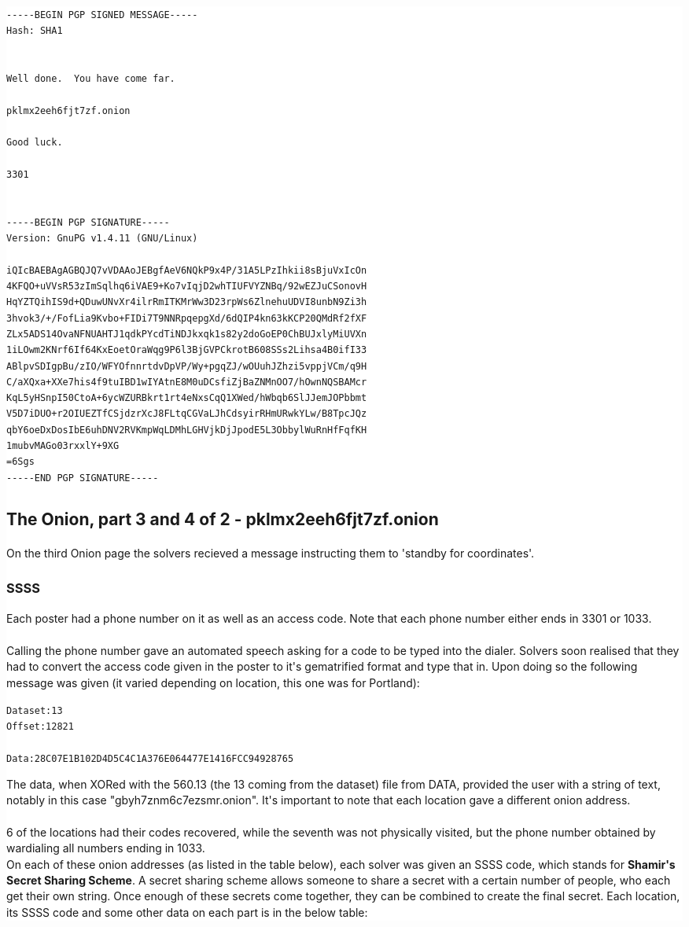 	-----BEGIN PGP SIGNED MESSAGE-----
	Hash: SHA1


	Well done.  You have come far.

	pklmx2eeh6fjt7zf.onion

	Good luck.

	3301


	-----BEGIN PGP SIGNATURE-----
	Version: GnuPG v1.4.11 (GNU/Linux)

	iQIcBAEBAgAGBQJQ7vVDAAoJEBgfAeV6NQkP9x4P/31A5LPzIhkii8sBjuVxIcOn
	4KFQO+uVVsR53zImSqlhq6iVAE9+Ko7vIqjD2whTIUFVYZNBq/92wEZJuCSonovH
	HqYZTQihIS9d+QDuwUNvXr4ilrRmITKMrWw3D23rpWs6ZlnehuUDVI8unbN9Zi3h
	3hvok3/+/FofLia9Kvbo+FIDi7T9NNRpqepgXd/6dQIP4kn63kKCP20QMdRf2fXF
	ZLx5ADS14OvaNFNUAHTJ1qdkPYcdTiNDJkxqk1s82y2doGoEP0ChBUJxlyMiUVXn
	1iLOwm2KNrf6If64KxEoetOraWqg9P6l3BjGVPCkrotB608SSs2Lihsa4B0ifI33
	ABlpvSDIgpBu/zIO/WFYOfnnrtdvDpVP/Wy+pgqZJ/wOUuhJZhzi5vppjVCm/q9H
	C/aXQxa+XXe7his4f9tuIBD1wIYAtnE8M0uDCsfiZjBaZNMnOO7/hOwnNQSBAMcr
	KqL5yHSnpI50CtoA+6ycWZURBkrt1rt4eNxsCqQ1XWed/hWbqb6SlJJemJOPbbmt
	V5D7iDUO+r2OIUEZTfCSjdzrXcJ8FLtqCGVaLJhCdsyirRHmURwkYLw/B8TpcJQz
	qbY6oeDxDosIbE6uhDNV2RVKmpWqLDMhLGHVjkDjJpodE5L3ObbylWuRnHfFqfKH
	1mubvMAGo03rxxlY+9XG
	=6Sgs
	-----END PGP SIGNATURE-----

## The Onion, part 3 and 4 of 2 - pklmx2eeh6fjt7zf.onion
On the third Onion page the solvers recieved a message instructing them to 'standby for coordinates'.

### SSSS
Each poster had a phone number on it as well as an access code. Note that each phone number either ends in 3301 or 1033.<br>
<br>
Calling the phone number gave an automated speech asking for a code to be typed into the dialer. Solvers soon realised that they had to convert the access code given in the poster to it's gematrified format and type that in. Upon doing so the following message was given (it varied depending on location, this one was for Portland):

	Dataset:13
	Offset:12821

	Data:28C07E1B102D4D5C4C1A376E064477E1416FCC94928765

The data, when XORed with the 560.13 (the 13 coming from the dataset) file from DATA, provided the user with a string of text, notably in this case "gbyh7znm6c7ezsmr.onion". It's important to note that each location gave a different onion address.<br>
<br>
6 of the locations had their codes recovered, while the seventh was not physically visited, but the phone number obtained by wardialing all numbers ending in 1033.<br>
On each of these onion addresses (as listed in the table below), each solver was given an SSSS code, which stands for **Shamir's Secret Sharing Scheme**. A secret sharing scheme allows someone to share a secret with a certain number of people, who each get their own string. Once enough of these secrets come together, they can be combined to create the final secret. Each location, its SSSS code and some other data on each part is in the below table:
